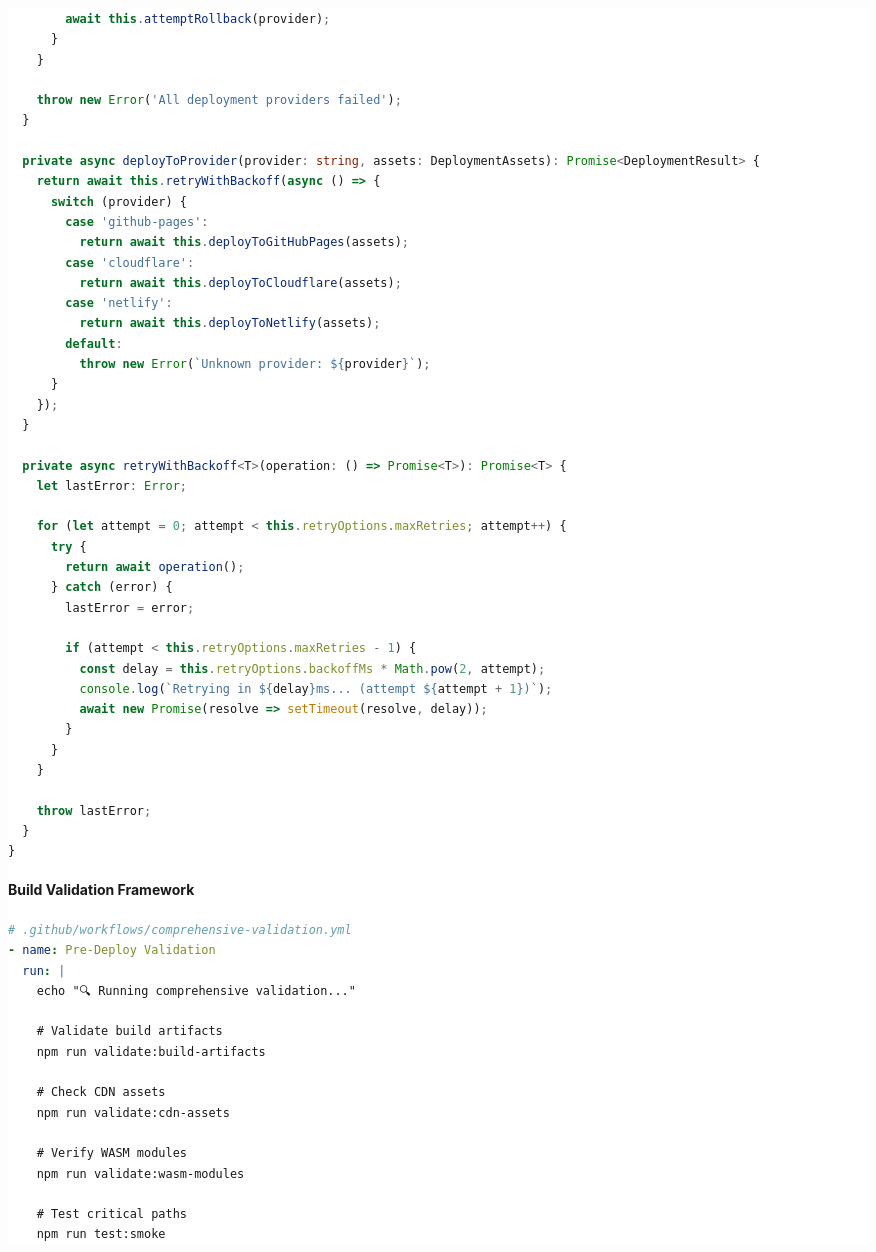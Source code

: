 ```typescript
        await this.attemptRollback(provider);
      }
    }
    
    throw new Error('All deployment providers failed');
  }
  
  private async deployToProvider(provider: string, assets: DeploymentAssets): Promise<DeploymentResult> {
    return await this.retryWithBackoff(async () => {
      switch (provider) {
        case 'github-pages':
          return await this.deployToGitHubPages(assets);
        case 'cloudflare':
          return await this.deployToCloudflare(assets);
        case 'netlify':
          return await this.deployToNetlify(assets);
        default:
          throw new Error(`Unknown provider: ${provider}`);
      }
    });
  }
  
  private async retryWithBackoff<T>(operation: () => Promise<T>): Promise<T> {
    let lastError: Error;
    
    for (let attempt = 0; attempt < this.retryOptions.maxRetries; attempt++) {
      try {
        return await operation();
      } catch (error) {
        lastError = error;
        
        if (attempt < this.retryOptions.maxRetries - 1) {
          const delay = this.retryOptions.backoffMs * Math.pow(2, attempt);
          console.log(`Retrying in ${delay}ms... (attempt ${attempt + 1})`);
          await new Promise(resolve => setTimeout(resolve, delay));
        }
      }
    }
    
    throw lastError;
  }
}
```

#### Build Validation Framework
```yaml
# .github/workflows/comprehensive-validation.yml
- name: Pre-Deploy Validation
  run: |
    echo "🔍 Running comprehensive validation..."
    
    # Validate build artifacts
    npm run validate:build-artifacts
    
    # Check CDN assets
    npm run validate:cdn-assets
    
    # Verify WASM modules
    npm run validate:wasm-modules
    
    # Test critical paths
    npm run test:smoke
```
